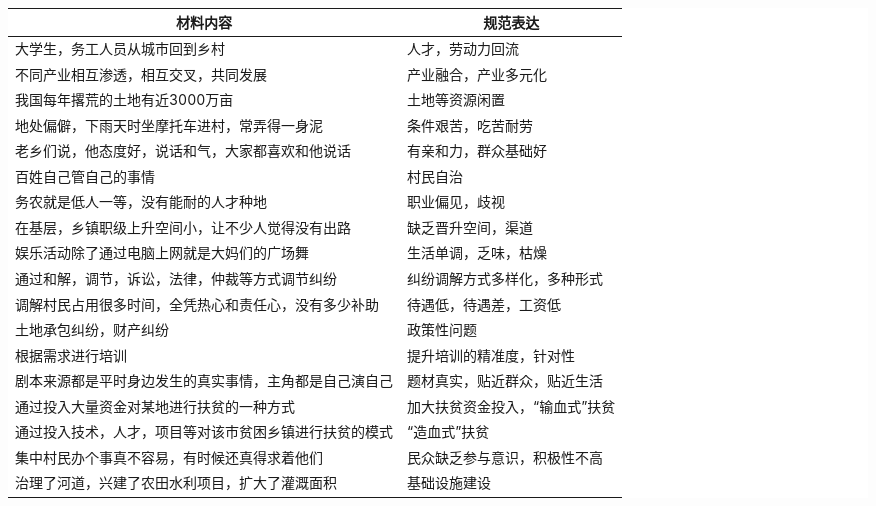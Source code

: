 | 材料内容                                               | 规范表达                       |
| ------------------------------------------------------ | ------------------------------ |
| 大学生，务工人员从城市回到乡村                         | 人才，劳动力回流               |
| 不同产业相互渗透，相互交叉，共同发展                   | 产业融合，产业多元化           |
| 我国每年撂荒的土地有近3000万亩                         | 土地等资源闲置                 |
| 地处偏僻，下雨天时坐摩托车进村，常弄得一身泥           | 条件艰苦，吃苦耐劳             |
| 老乡们说，他态度好，说话和气，大家都喜欢和他说话       | 有亲和力，群众基础好           |
| 百姓自己管自己的事情                                   | 村民自治                       |
| 务农就是低人一等，没有能耐的人才种地                   | 职业偏见，歧视                 |
| 在基层，乡镇职级上升空间小，让不少人觉得没有出路       | 缺乏晋升空间，渠道             |
| 娱乐活动除了通过电脑上网就是大妈们的广场舞             | 生活单调，乏味，枯燥           |
| 通过和解，调节，诉讼，法律，仲裁等方式调节纠纷         | 纠纷调解方式多样化，多种形式   |
| 调解村民占用很多时间，全凭热心和责任心，没有多少补助   | 待遇低，待遇差，工资低         |
| 土地承包纠纷，财产纠纷                                 | 政策性问题                     |
| 根据需求进行培训                                       | 提升培训的精准度，针对性       |
| 剧本来源都是平时身边发生的真实事情，主角都是自己演自己 | 题材真实，贴近群众，贴近生活   |
| 通过投入大量资金对某地进行扶贫的一种方式               | 加大扶贫资金投入，“输血式”扶贫 |
| 通过投入技术，人才，项目等对该市贫困乡镇进行扶贫的模式 | “造血式”扶贫                   |
| 集中村民办个事真不容易，有时候还真得求着他们           | 民众缺乏参与意识，积极性不高   |
| 治理了河道，兴建了农田水利项目，扩大了灌溉面积         | 基础设施建设                   |

